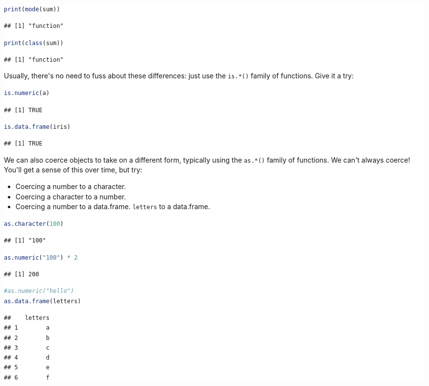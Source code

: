 ``` r
print(mode(sum))
```

    ## [1] "function"

``` r
print(class(sum))
```

    ## [1] "function"

Usually, there's no need to fuss about these differences: just use the `is.*()` family of functions. Give it a try:

``` r
is.numeric(a)
```

    ## [1] TRUE

``` r
is.data.frame(iris)
```

    ## [1] TRUE

We can also coerce objects to take on a different form, typically using the `as.*()` family of functions. We can't always coerce! You'll get a sense of this over time, but try:

-   Coercing a number to a character.
-   Coercing a character to a number.
-   Coercing a number to a data.frame. `letters` to a data.frame.

``` r
as.character(100)
```

    ## [1] "100"

``` r
as.numeric("100") * 2
```

    ## [1] 200

``` r
#as.numeric("hello")
as.data.frame(letters)
```

    ##    letters
    ## 1        a
    ## 2        b
    ## 3        c
    ## 4        d
    ## 5        e
    ## 6        f